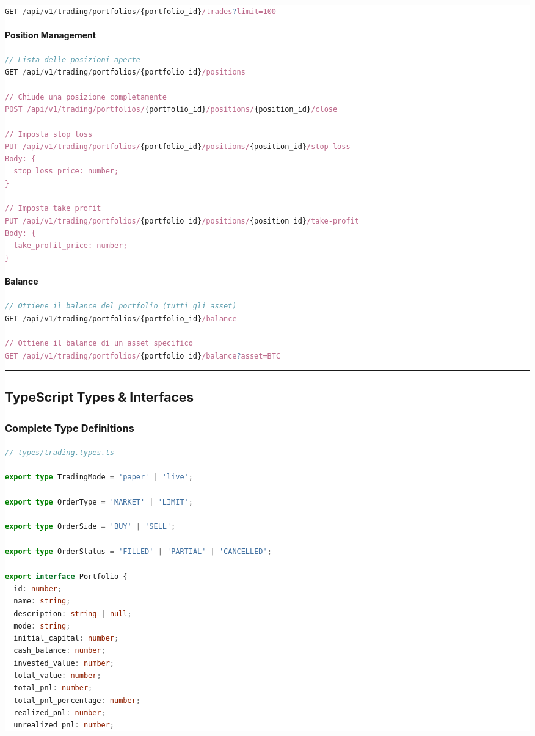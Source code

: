 ```typescript
GET /api/v1/trading/portfolios/{portfolio_id}/trades?limit=100
```

#### Position Management

```typescript
// Lista delle posizioni aperte
GET /api/v1/trading/portfolios/{portfolio_id}/positions

// Chiude una posizione completamente
POST /api/v1/trading/portfolios/{portfolio_id}/positions/{position_id}/close

// Imposta stop loss
PUT /api/v1/trading/portfolios/{portfolio_id}/positions/{position_id}/stop-loss
Body: {
  stop_loss_price: number;
}

// Imposta take profit
PUT /api/v1/trading/portfolios/{portfolio_id}/positions/{position_id}/take-profit
Body: {
  take_profit_price: number;
}
```

#### Balance

```typescript
// Ottiene il balance del portfolio (tutti gli asset)
GET /api/v1/trading/portfolios/{portfolio_id}/balance

// Ottiene il balance di un asset specifico
GET /api/v1/trading/portfolios/{portfolio_id}/balance?asset=BTC
```

---

## TypeScript Types & Interfaces

### Complete Type Definitions

```typescript
// types/trading.types.ts

export type TradingMode = 'paper' | 'live';

export type OrderType = 'MARKET' | 'LIMIT';

export type OrderSide = 'BUY' | 'SELL';

export type OrderStatus = 'FILLED' | 'PARTIAL' | 'CANCELLED';

export interface Portfolio {
  id: number;
  name: string;
  description: string | null;
  mode: string;
  initial_capital: number;
  cash_balance: number;
  invested_value: number;
  total_value: number;
  total_pnl: number;
  total_pnl_percentage: number;
  realized_pnl: number;
  unrealized_pnl: number;
```